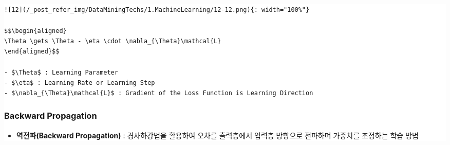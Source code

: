     ![12](/_post_refer_img/DataMiningTechs/1.MachineLearning/12-12.png){: width="100%"}

    $$\begin{aligned}
    \Theta \gets \Theta - \eta \cdot \nabla_{\Theta}\mathcal{L}
    \end{aligned}$$

    - $\Theta$ : Learning Parameter
    - $\eta$ : Learning Rate or Learning Step
    - $\nabla_{\Theta}\mathcal{L}$ : Gradient of the Loss Function is Learning Direction

### Backward Propagation

- **역전파(Backward Propagation)** : 경사하강법을 활용하여 오차를 출력층에서 입력층 방향으로 전파하며 가중치를 조정하는 학습 방법
